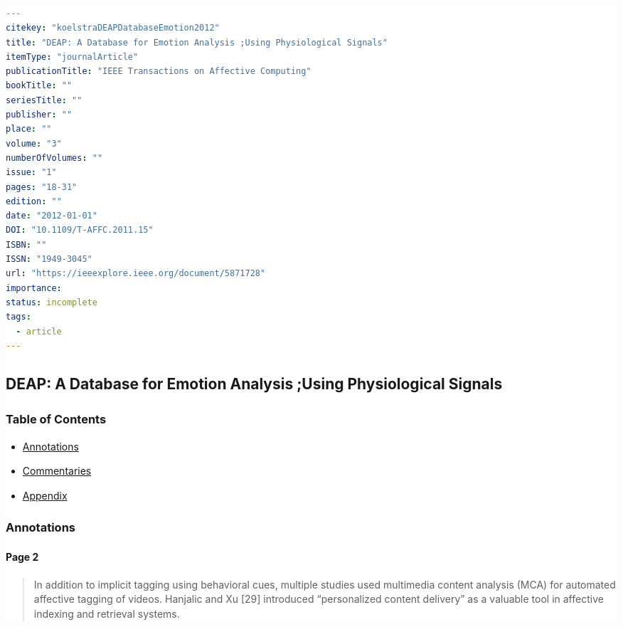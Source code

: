 ```yaml
---
citekey: "koelstraDEAPDatabaseEmotion2012"
title: "DEAP: A Database for Emotion Analysis ;Using Physiological Signals"
itemType: "journalArticle"
publicationTitle: "IEEE Transactions on Affective Computing"
bookTitle: ""
seriesTitle: ""
publisher: ""
place: ""
volume: "3"
numberOfVolumes: ""
issue: "1"
pages: "18-31"
edition: ""
date: "2012-01-01"
DOI: "10.1109/T-AFFC.2011.15"
ISBN: ""
ISSN: "1949-3045"
url: "https://ieeexplore.ieee.org/document/5871728"
importance: 
status: incomplete
tags:
  - article
---
```


## DEAP: A Database for Emotion Analysis ;Using Physiological Signals

### Table of Contents

- [Annotations](#annotations)

+ [Commentaries](#commentaries)

- [Appendix](#appendix)

### Annotations




#### Page 2







> In addition to implicit tagging using behavioral cues, multiple studies used multimedia content analysis (MCA) for automated affective tagging of videos. Hanjalic and Xu [29] introduced “personalized content delivery” as a valuable tool in affective indexing and retrieval systems.


